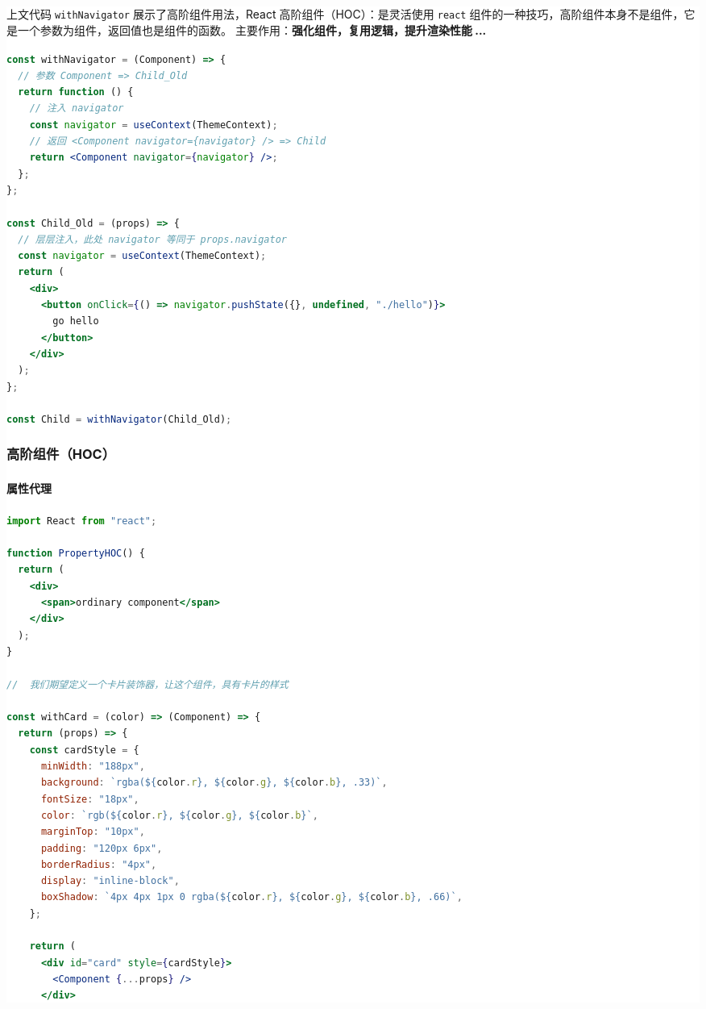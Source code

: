 上文代码 `withNavigator` 展示了高阶组件用法，React 高阶组件（HOC）：是灵活使用 `react` 组件的一种技巧，高阶组件本身不是组件，它是一个参数为组件，返回值也是组件的函数。
主要作用：**强化组件，复用逻辑，提升渲染性能 ...**

```jsx
const withNavigator = (Component) => { 
  // 参数 Component => Child_Old
  return function () {
    // 注入 navigator
	const navigator = useContext(ThemeContext);
    // 返回 <Component navigator={navigator} /> => Child
    return <Component navigator={navigator} />;
  };
};

const Child_Old = (props) => {
  // 层层注入，此处 navigator 等同于 props.navigator
  const navigator = useContext(ThemeContext);
  return (
    <div>
      <button onClick={() => navigator.pushState({}, undefined, "./hello")}>
        go hello
      </button>
    </div>
  );
};

const Child = withNavigator(Child_Old);
```

### 高阶组件（HOC）

#### 属性代理

```jsx
import React from "react";

function PropertyHOC() {
  return (
    <div>
      <span>ordinary component</span>
    </div>
  );
}

//  我们期望定义一个卡片装饰器，让这个组件，具有卡片的样式

const withCard = (color) => (Component) => {
  return (props) => {
    const cardStyle = {
      minWidth: "188px",
      background: `rgba(${color.r}, ${color.g}, ${color.b}, .33)`,
      fontSize: "18px",
      color: `rgb(${color.r}, ${color.g}, ${color.b}`,
      marginTop: "10px",
      padding: "120px 6px",
      borderRadius: "4px",
      display: "inline-block",
      boxShadow: `4px 4px 1px 0 rgba(${color.r}, ${color.g}, ${color.b}, .66)`,
    };

    return (
      <div id="card" style={cardStyle}>
        <Component {...props} />
      </div>
```